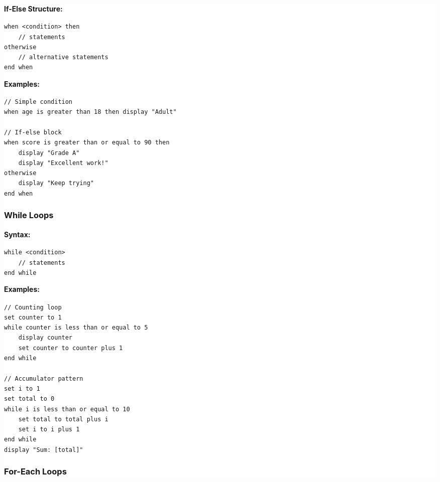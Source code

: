 **If-Else Structure:**

```droe
when <condition> then
    // statements
otherwise
    // alternative statements
end when
```

**Examples:**

```droe
// Simple condition
when age is greater than 18 then display "Adult"

// If-else block
when score is greater than or equal to 90 then
    display "Grade A"
    display "Excellent work!"
otherwise
    display "Keep trying"
end when
```

### While Loops

**Syntax:**

```droe
while <condition>
    // statements
end while
```

**Examples:**

```droe
// Counting loop
set counter to 1
while counter is less than or equal to 5
    display counter
    set counter to counter plus 1
end while

// Accumulator pattern
set i to 1
set total to 0
while i is less than or equal to 10
    set total to total plus i
    set i to i plus 1
end while
display "Sum: [total]"
```

### For-Each Loops
